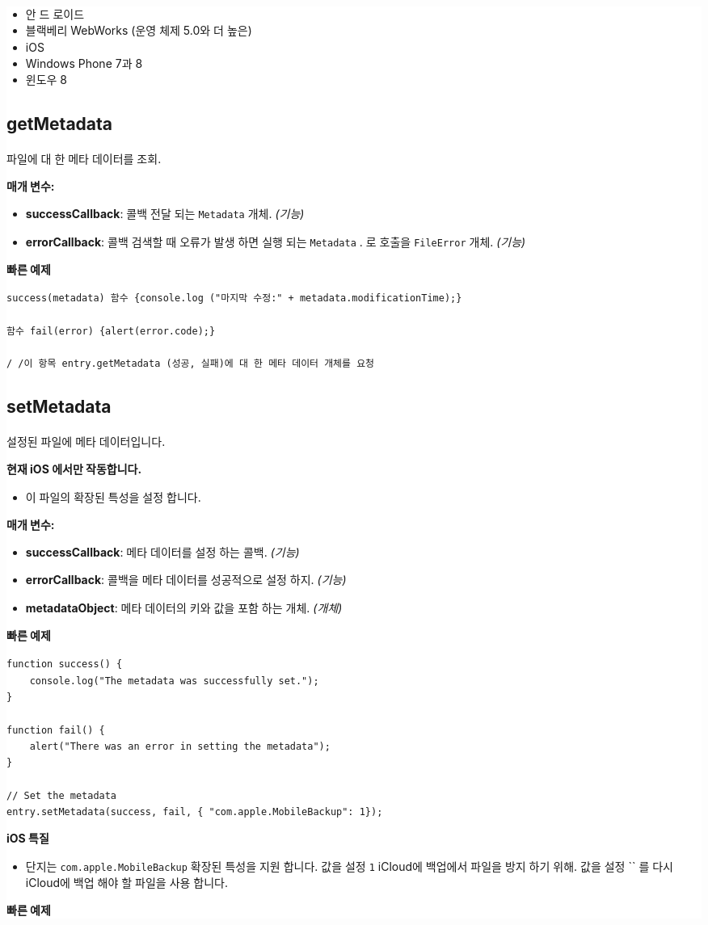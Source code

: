 *   안 드 로이드
*   블랙베리 WebWorks (운영 체제 5.0와 더 높은)
*   iOS
*   Windows Phone 7과 8
*   윈도우 8

## getMetadata

파일에 대 한 메타 데이터를 조회.

**매개 변수:**

*   **successCallback**: 콜백 전달 되는 `Metadata` 개체. *(기능)*

*   **errorCallback**: 콜백 검색할 때 오류가 발생 하면 실행 되는 `Metadata` . 로 호출을 `FileError` 개체. *(기능)*

**빠른 예제**

    success(metadata) 함수 {console.log ("마지막 수정:" + metadata.modificationTime);}
    
    함수 fail(error) {alert(error.code);}
    
    / /이 항목 entry.getMetadata (성공, 실패)에 대 한 메타 데이터 개체를 요청
    

## setMetadata

설정된 파일에 메타 데이터입니다.

**현재 iOS 에서만 작동합니다.**

*   이 파일의 확장된 특성을 설정 합니다.

**매개 변수:**

*   **successCallback**: 메타 데이터를 설정 하는 콜백. *(기능)*

*   **errorCallback**: 콜백을 메타 데이터를 성공적으로 설정 하지. *(기능)*

*   **metadataObject**: 메타 데이터의 키와 값을 포함 하는 개체. *(개체)*

**빠른 예제**

    function success() {
        console.log("The metadata was successfully set.");
    }
    
    function fail() {
        alert("There was an error in setting the metadata");
    }
    
    // Set the metadata
    entry.setMetadata(success, fail, { "com.apple.MobileBackup": 1});
    

**iOS 특질**

*   단지는 `com.apple.MobileBackup` 확장된 특성을 지원 합니다. 값을 설정 `1` iCloud에 백업에서 파일을 방지 하기 위해. 값을 설정 `` 를 다시 iCloud에 백업 해야 할 파일을 사용 합니다.

**빠른 예제**
